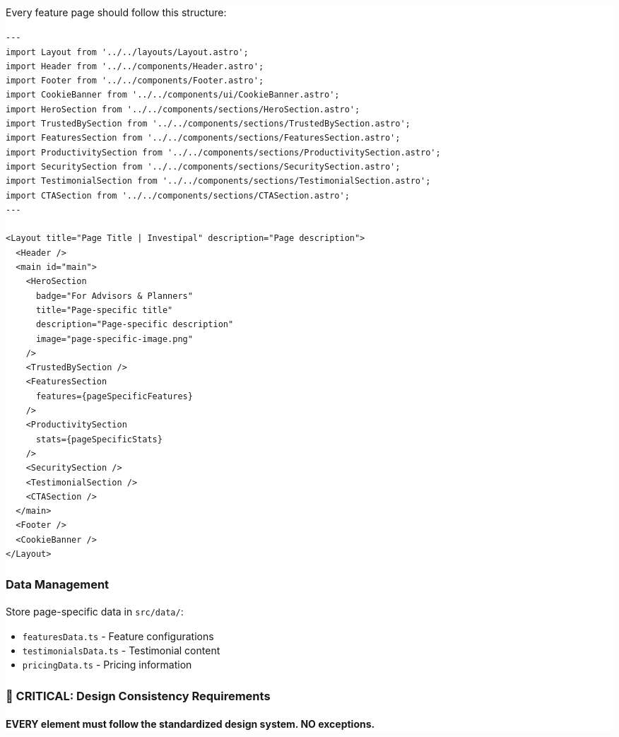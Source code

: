 Every feature page should follow this structure:

```astro
---
import Layout from '../../layouts/Layout.astro';
import Header from '../../components/Header.astro';
import Footer from '../../components/Footer.astro';
import CookieBanner from '../../components/ui/CookieBanner.astro';
import HeroSection from '../../components/sections/HeroSection.astro';
import TrustedBySection from '../../components/sections/TrustedBySection.astro';
import FeaturesSection from '../../components/sections/FeaturesSection.astro';
import ProductivitySection from '../../components/sections/ProductivitySection.astro';
import SecuritySection from '../../components/sections/SecuritySection.astro';
import TestimonialSection from '../../components/sections/TestimonialSection.astro';
import CTASection from '../../components/sections/CTASection.astro';
---

<Layout title="Page Title | Investipal" description="Page description">
  <Header />
  <main id="main">
    <HeroSection 
      badge="For Advisors & Planners"
      title="Page-specific title"
      description="Page-specific description"
      image="page-specific-image.png"
    />
    <TrustedBySection />
    <FeaturesSection 
      features={pageSpecificFeatures}
    />
    <ProductivitySection 
      stats={pageSpecificStats}
    />
    <SecuritySection />
    <TestimonialSection />
    <CTASection />
  </main>
  <Footer />
  <CookieBanner />
</Layout>
```

### **Data Management**

Store page-specific data in `src/data/`:
- `featuresData.ts` - Feature configurations
- `testimonialsData.ts` - Testimonial content
- `pricingData.ts` - Pricing information

### **🎨 CRITICAL: Design Consistency Requirements**

**EVERY element must follow the standardized design system. NO exceptions.**

